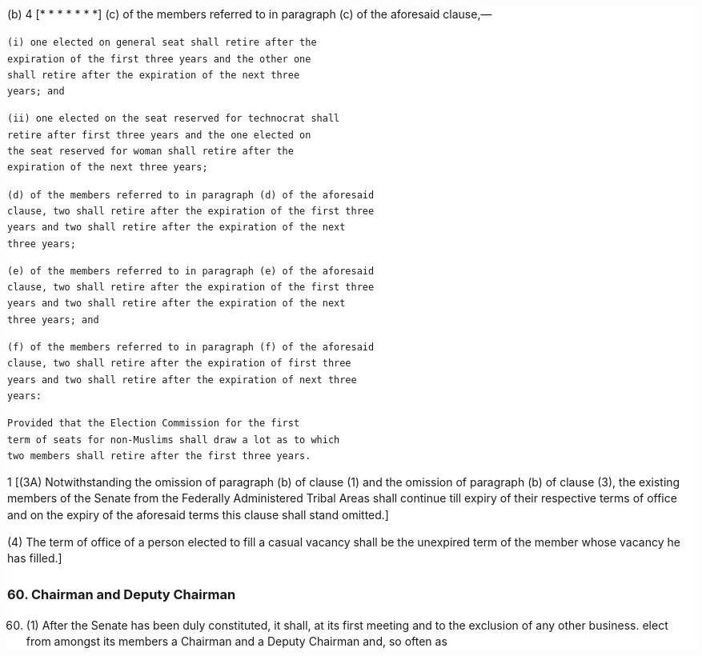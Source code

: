 (b) 4 [* * * * * * *]
(c) of the members referred to in paragraph (c) of the aforesaid
clause,—
[^1]: Subs. ibid., s. 18, for “Article 59”.
[^2]: Subs. by the Constitution (Twenty-fifth Amdt.) Act, 2018 (37 of 2018) s. 4. w.e.f. 31- 05 - 2018.
[^3]: Omitted by the Constitution (Twenty-fifth Amdt.) Act, 2018 (37 of 2018) s. 4. w.e.f. 31- 05 - 2018.
[^4]: Omitted by the Constitution (Twenty-fifth Amdt.) Act, 2018 (37 of 2018) s. 3. w.e.f. 31- 05 - 2018.


```
(i) one elected on general seat shall retire after the
expiration of the first three years and the other one
shall retire after the expiration of the next three
years; and
```
```
(ii) one elected on the seat reserved for technocrat shall
retire after first three years and the one elected on
the seat reserved for woman shall retire after the
expiration of the next three years;
```
```
(d) of the members referred to in paragraph (d) of the aforesaid
clause, two shall retire after the expiration of the first three
years and two shall retire after the expiration of the next
three years;
```
```
(e) of the members referred to in paragraph (e) of the aforesaid
clause, two shall retire after the expiration of the first three
years and two shall retire after the expiration of the next
three years; and
```
```
(f) of the members referred to in paragraph (f) of the aforesaid
clause, two shall retire after the expiration of first three
years and two shall retire after the expiration of next three
years:
```
```
Provided that the Election Commission for the first
term of seats for non-Muslims shall draw a lot as to which
two members shall retire after the first three years.
```
1 [(3A) Notwithstanding the omission of paragraph (b) of clause (1)
and the omission of paragraph (b) of clause (3), the existing members of
the Senate from the Federally Administered Tribal Areas shall continue till
expiry of their respective terms of office and on the expiry of the aforesaid
terms this clause shall stand omitted.]

(4) The term of office of a person elected to fill a casual
vacancy shall be the unexpired term of the member whose vacancy he has
filled.]

### 60. Chairman and Deputy Chairman

60. (1) After the Senate has been duly constituted, it shall, at its
first meeting and to the exclusion of any other business. elect from
amongst its members a Chairman and a Deputy Chairman and, so often as


[^1]: 1. (1) Pakistan shall be Federal Republic to be known as the Islamic Republic of Pakistan, hereinafter referred to as Pakistan.
[^2]: [(2) The territories of Pakistan shall comprise—
[^6]: [(c) * * * * * *]
[^6]: [(c)] such States and territories as are or may be included in Pakistan, whether by accession or otherwise.
[^8]: [2A. The principles and provisions set out in the Objectives Resolution reproduced in the Annex are hereby made substantive part of the Constitution and shall have effect accordingly].
[^1]: The provisions of the Constitution except those of Articles 6, 8 to 28, (both inclusive), clauses 2 and (2a) of Article 101, Articles 199, 213 to 216 (both inclusive) and 270-A, brought into force with effect from 10th
[^5]: Subs. ibid., for “Sindh”.
[^6]: Amended by the Constitution (Twenty-fifth Amdt.) Act, 201 8 ( 37 of 201 8 ), s. 2. w.e.f. 31- 05 - 2018.
[^7]: Subs. by the Revival of the Constitution of 1973 Order, 1985 (P.O. No. 14 of 1985),
[^1]: Subs. by P. O. No. 14 of 1985, Art. 2 and Sch., for "basic".
[^2]: Subs. by the Constitution (Eighteenth Amdt.) Act. 2010 (10 of 2010), s.4 for “clause (1)”.
[^3]: Ins. Ibid.
[^1]: [(2A) An act of high treason mentioned in clause (1) or clause (2) shall not be validated by any court including the Supreme Court and a High Court.]
[^1]: New clause (2A) ins. ibid.
[^2]: See footnote 6 on page 3, supra.
[^2]: [(b) (^) any of the —
[^1]: See footnote 6 on page 3, supra
[^2]: Subs. by the Constitution (Fourth Amdt.) Act, 1975 (71 of 1975), s. 2, for "paragraph (b)", (w.e.f the 21st November, 1985), which was previously amended by Act 33 of 1974, s. 3, (w.e.f 4th May, 1974).
[^1]: Subs. by the Constitution (Fourth Amdt.) Act, 1975 (71 of I975), s. 2, for "the First Schedule, not being a law
[^1]: Subs. by the Constitution (Third Amdt.) Act, 1975 (22 of 1975), s. 2, for "one month" (w.e.,f. the 13th
[^1]: Added by the Constitution (Third Amdt.) Act, 1975 (22 of 1975), s. 2.
[^2]: New Article 10 A ins. by the Constitution (Eighteenth Amdt.) Act, 2010 (10 of 2010), s. 5.
[^1]: [17. (1) Every citizen shall have the right to form associations or
[^1]: Subs. by the Constitution (Eighteenth Amdt.) Act, 2010 (10 of 2010), s. 6.for “Article 17”.
[^2]: [19A. Every citizen shall have the right to have access to information in
[^1]: Subs. by the Constitution (Fourth Amdt.) Act, 1975 (71 of 1975), s. 4, for "defamation" (w.e.f the 21st
[^2]: [25A. The State shall provide free and compulsory education to all
[^1]: The word “alone” omitted by the Constitution (Eighteenth Amdt.) Act, 2010 (10 of 2010), s. 8.
[^2]: New Article 25A ins. ibid., s. 9.
[^3]: Subs. and shall be deemed always to have been so subs. by the Constitution (Sixteenth Amendment) Act,
[^2]: [each House of Majlis-e-Shoora (Parliament)] or, as the case may be, the
[^1]: New proviso ins. ibid.
[^2]: Subs. by the Constitution (Eighteenth Amdt.) Act, 2010 (10 of 2010), s. 11, for “the National Assembly”.
[^3]: Ins. ibid.
[^1]: Ins.by P.O. No. 14 of 1985, Art. 2 and Sch.,
[^1]: The word “and” omitted by the Constitution (Eighteenth Amdt.) Act, 2010 (10 of 2010), s. 12.
[^2]: Subs. ibid; for the full-stop.
[^1]: [(g) ensure that the shares of the Provinces in all Federal services,
[^1]: New paragraph (g) added ibid.
[^1]: [(3) The President [^2]: * * * shall be elected in accordance with the
[^3]: * * * * * * *
[^1]: Subs. by P. O. No. 14 of 1985, Art. 2 and Sch.. for "clause (3)".
[^2]: Certain words omitted by the Constitution (Eighteenth Amdt.) Act, 2010 (10 of 2010), s. 13.
[^3]: Clauses (7) to (9) Omitted by the Constitution (Eighteenth Amdt.) Act, 2010 (10 of 2010), s. 13.
[^1]: See footnote 6 on page 3, supra.
[^1]: [46. The Prime Minister shall keep the President informed on all
[^1]: Subs. by the Constitution (Eighteenth Amdt.) Act, 2010 (10 of 2010), s. 14, for “Article 46”.
[^2]: Ins. by the P.O. 14 of 1985, Art 2 and Sch.
[^3]: Subs. ibid., for "clauses (1) and (2)".
[^4]: See footnote 6 on page 3 supra.
[^1]: [ 48. (1) In the exercise of his functions, the President shall act 2 [on
[^4]: [Provided that [^2]: [within fifteen days] the President may require the
[^6]: * * * * * * *
[^7]: [(5) Where the President dissolves the National Assembly,
[^7]: [(6) If at any time the Prime Minister considers it necessary to
[^1]: Subs. by P.O. No. 14 of 1985, Art. 2 and Sch., for "Article 48".
[^2]: Ins. by the Constitution (Eighteenth Amdt.) Act, 2010 (10 of 2010), s. 15.
[^3]: Subs. by the Constitution (Eighth Amdt.) Act, 1985 (18 of 1985), s. 2, for ",the Prime Minister, or a
[^4]: Subs. ibid., for "the original proviso".
[^5]: Added ibid.,
[^6]: Clause (3) omitted, ibid.,
[^7]: Subs. by the Constitution (Eighteenth Amdt.) Act, 2010 (10 of 2010), s. 15, for “clauses (5) and (6)”.
[^8]: Added by the Constitution (Twentieth Amendment) Act, 2012 (V of 2012), s.2.
[^2]: [50. There shall be a Majlis-e-Shoora (Parliament) of Pakistan
[^3]: [51. (1) There shall be [^4]: [three hundred and thirty-six] seats for
[^1]: See footnote 6 on page 3 supra.
[^2]: Subs. by P.O. No. 14 of 1985, Art. 2 and Sch., for "Article 50".
[^3]: Subs. by the Constitution (Eighteenth Amdt.) Act, 2010 (10 of 2010), s. 16 for “Article 51” and shall be
[^1]: [(3) The seats in the National Assembly referred to in clause
[^2]: [(3A) Notwithstanding anything contained in clause (3) or any
[^1]: [( 5 ) 3 [**] The seats in the National Assembly shall be allocated to
[^1]: Subs. by the Constitution (Twenty-fifth Amdt.) Act, 2018 ( 37 of 2018 ) s. 3. w.e.f. 31- 05 - 2018.
[^2]: Ins. by the Constitution (Twenty-fifth Amdt.) Act, 2018 ( 37 of 2018 ) s. 3. w.e.f. 31 - 05 - 2018.
[^3]: Omitted by the Constitution (Twenty-fifth Amdt.) Act, 2018 ( 37 of 2018 ) s. 3. w.e.f. 31- 05 - 2018.
[^1]: 54. (1) The President may, from time to time, summon either
[^1]: Article 54, had, until the 31st day of December, 1973, effect as if the proviso to clause (2) thereof were
[^2]: [Explanation.– In this clause, "working days" includes any day on
[^4]: [(2) The President may send messages to either House, whether
[^1]: Subs. by the Constitution (Tenth Amdt.) Act, 1987 (1 of 1987). s. 2. for "sixty" which was previously
[^1]: [(3) At the commencement of the first session after each
[^3]: [58. (1) The President shall dissolve the National Assembly if so
[^1]: Subs. by the Constitution (Eighth Amdt.) Act, 1985, (18 of 1985), s. 4, for "clause (3)."
[^2]: See footnote 6 on page 3, supra.
[^3]: Subs. by the Constitution (Eighteenth Amdt.) Act, 2010 (10 of 2010), s. 17, for “Article 58”.
[^1]: [59. (1) The Senate shall consist of [^2]: [ninety-six] members, of
[^1]: Ins. by the Constitution (Twenty-fifth Amdt.) Act, 2018 ( 37 of 2018 ) s. 4. w.e.f. 31- 05 - 2018.
[^6]: [62. (1) A person shall not be qualified to be elected or chosen as a
[^1]: Subs. by the Constitution (Eighth Amdt.) Act, 1985 (18 of 1985), s. 7, for “two”.
[^2]: Added by the Constitution (First Amdt.) Act, 1974 (33 of 1974), s. 5 (w.e.f. the 14th May, 1974).
[^3]: Subs. by the Constitution (Tenth Amdt.) Act, 1987 (1 of 1987), s. 3, which was previously amended by P. O. 4 No. 24 of 1985. Art. 2.^
[^5]: Subs. by the Constitution (Eighteenth Amdt.) Act, 2010 (10 of 2010), s. 19, for “ninety”.^
[^6]: See footnote 6 on page 3 supra.^
[^2]: [63. (1) A person shall be disqualified from being elected or chosen
[^1]: Omitted by the Constitution (Twenty-fifth Amdt.) Act, 2018 ( 37 of 2018 ) s. 5. w.e.f. 31- 05 - 2018.
[^2]: Subs. by the Constitution (Eighteenth Amdt.) Act, 2010 (10 of 2010), s. 21, for “Article 63”.
[^1]: [63A. (1) If a member of a Parliamentary Party composed of a single
[^1]: Subs. by the Constitution (Eighteenth Amdt.) Act, 2010 (10 of 2010), s.22, for “Article 63A”.
[^1]: *
[^2]: [Majlis-e-Shoora (Parliament)], there shall be freedom of speech in
[^2]: [Majlis-e-Shoora (Parliament)] and no member shall be liable to any
[^1]: For existing Article 63A see Addendum at p. 220.
[^2]: See footnote 6 on page 3, supra.
[^2]: [Majlis-e-Shoora (Parliament)], and the immunities and privileges of the
[^1]: [Majlis-e-Shoora (Parliament)] as they apply to members.
[^1]: See footnote 6 on page 3, supra.
[^2]: For the rules of Procedure and Conduct of business in the Senate. see Gaz. of Pak. 1973. Ext., Pt. II. pp.
[^2]: [70. (1) A Bill with respect to any matter in the Federal Legislative
[^1]: See footnote 6 on page 3, supra.
[^2]: Subs. by the Constitution (Eighteenth Amdt.) Act, 2010 (10 of 2010), s. 23, for “Article 70”.
[^3]: [(1A) The National Assembly shall, consider the
[^1]: For the Parliament (Joint Sitting), Rules 1973, see Gaz. of Pak. 1973, Ext. Pt. 11, pp. 1657-1672.
[^2]: Subs. by the Constitution (Eighteenth Amdt.) Act, 2010 (10 of 2010), s. 25, for “clause (1)”.
[^3]: New clause (1) ins., ibid.
[^1]: * * * * * * * *
[^1]: Existing clause (1A) stands omitted as consequence of the (Eighteenth Amdt.) Act, 2010 (10 of 2010), see
[^2]: [75. (1) When a Bill is presented to the President for assent, the
[^4]: [(2) When the President has returned a Bill to the Majlis-e-
[^1]: See footnote 6 on page 3. supra.
[^2]: Subs. by P. O. No. 14 of 1985, Art. 2 and Sch., for "Article 75".
[^3]: Subs. by the Constitution (Eighteenth Amdt.) Act, 2010 (10 of 2010), s. 26, for "thirty".
[^4]: Subs. ibid., for clause (2).
[^5]: Ins. ibid.
[^1]: See footnote 6 on page 3. supra.
[^1]: See footnote 6 on page 3, supra.
[^2]: Added by the Constitution (Nineteenth Amendment) Act, 2011 (1 of 2011) s. 2.
[^1]: [(b) the administrative expenses, including the remuneration
[^3]: [Majlis-e-Shoora (Parliament)] to be so charged.
[^1]: Substituted by the Constitution (Nineteenth Amendment) Act, 2011 (1 of 2011), s. 2.
[^2]: Substituted by the Constitution (Twenty-second Amendment) Act, 2016 (XXV of 2016), s 2.
[^3]: See footnote 6 on page 3, supra.
[^1]: See footnote 6 on page 3, supra.
[^2]: For the National Assembly Secretariat (Recruitment) Rules, 1973, see Gaz. of Pak.. 1973, Ext., Part-II. pp.
[^1]: For the National Assembly (Finance Committee) Rules, 1973, see Gaz. of Pak., 1973. Ext., Part II, pp. 2451-
[^2]: Ins. by the Constitution (Eighteenth Amdt.) Act, 2010 (10 of 2010), s. 27.
[^3]: See footnote 6 on page 3, supra.
[^4]: Subs. by the Constitution (Second Amdt.) Order, 1985 (P. O. No. 20 of 1985), Art. 2, for certain words.
[^5]: Subs. by the Constitution (Eighteenth Amdt.) Act, 2010 (10 of 2010), s. 27, for “four months”.
[^6]: Subs. ibid, for the semi-colon.
[^6]: [(3) without prejudice to the provisions of clause (2),—
[^1]: New Provisos ins. ibid.
[^2]: Subs. by P.O. 20 of 1985 Art. 3 for certain words.
[^3]: Subs. by the Constitution (Eighteenth Amdt.) Act, 2010 (10 of 2010), s. 27, for “four months”.
[^4]: Subs. by Act 10 of 2010, s. 27, for “;and”.
[^5]: New Provisos ins. ibid.
[^6]: Subs. by the Constitution (Eighteenth Amdt.) Act, 2010 (10 of 2010), s. 27, for “clause (93)”.
[^1]: [ [^2]: [90. —(1) Subject to the Constitution, the executive authority of the
[^3]: [91. (1) There shall be a Cabinet of Ministers, with the Prime
[^1]: Subs. by P. O. No. 14 of 1985, Art. 2 and Sch., for Articles "90, 91, 92, 93, 94, 95 and 96."
[^2]: Subs. ibid., s. 29, for “Article 91”.
[^3]: Subs. ibid., s. 29, for “Article 91”.
[^1]: Subs. by the Constitution (Eighteenth Amdt.) Act, 2010 (10 of 2010), s. 30, for “(7) and (8)”.
